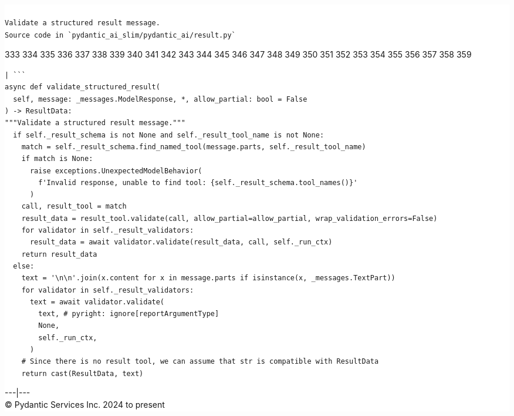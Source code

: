 ```

Validate a structured result message.
Source code in `pydantic_ai_slim/pydantic_ai/result.py`
```
333
334
335
336
337
338
339
340
341
342
343
344
345
346
347
348
349
350
351
352
353
354
355
356
357
358
359
```
| ```
async def validate_structured_result(
  self, message: _messages.ModelResponse, *, allow_partial: bool = False
) -> ResultData:
"""Validate a structured result message."""
  if self._result_schema is not None and self._result_tool_name is not None:
    match = self._result_schema.find_named_tool(message.parts, self._result_tool_name)
    if match is None:
      raise exceptions.UnexpectedModelBehavior(
        f'Invalid response, unable to find tool: {self._result_schema.tool_names()}'
      )
    call, result_tool = match
    result_data = result_tool.validate(call, allow_partial=allow_partial, wrap_validation_errors=False)
    for validator in self._result_validators:
      result_data = await validator.validate(result_data, call, self._run_ctx)
    return result_data
  else:
    text = '\n\n'.join(x.content for x in message.parts if isinstance(x, _messages.TextPart))
    for validator in self._result_validators:
      text = await validator.validate(
        text, # pyright: ignore[reportArgumentType]
        None,
        self._run_ctx,
      )
    # Since there is no result tool, we can assume that str is compatible with ResultData
    return cast(ResultData, text)

```
  
---|---  
© Pydantic Services Inc. 2024 to present 
